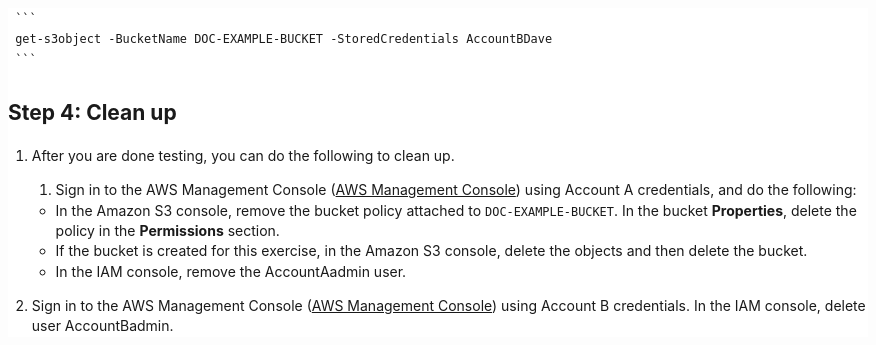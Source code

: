      ```
     get-s3object -BucketName DOC-EXAMPLE-BUCKET -StoredCredentials AccountBDave
     ```

## Step 4: Clean up<a name="access-policies-walkthrough-example2-cleanup-step"></a>

1. After you are done testing, you can do the following to clean up\.

   1. Sign in to the AWS Management Console \([AWS Management Console](https://console.aws.amazon.com/)\) using Account A credentials, and do the following:
     + In the Amazon S3 console, remove the bucket policy attached to `DOC-EXAMPLE-BUCKET`\. In the bucket **Properties**, delete the policy in the **Permissions** section\. 
     + If the bucket is created for this exercise, in the Amazon S3 console, delete the objects and then delete the bucket\. 
     + In the IAM console, remove the AccountAadmin user\.

1. Sign in to the AWS Management Console \([AWS Management Console](https://console.aws.amazon.com/)\) using Account B credentials\. In the IAM console, delete user AccountBadmin\.
